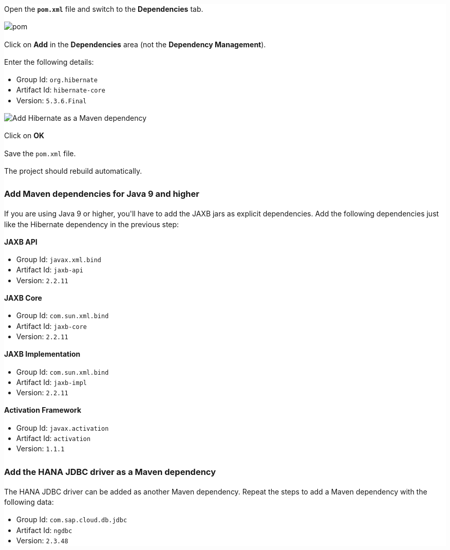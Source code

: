 
Open the **`pom.xml`** file and switch to the **Dependencies** tab.

![pom](pom.png)

Click on **Add** in the **Dependencies** area (not the **Dependency Management**).

Enter the following details:

- Group Id: `org.hibernate`
- Artifact Id: `hibernate-core`
- Version: `5.3.6.Final`

![Add Hibernate as a Maven dependency](add-hibernate-dependency.png)

Click on **OK**

Save the `pom.xml` file.

The project should rebuild automatically.


### Add Maven dependencies for Java 9 and higher

If you are using Java 9 or higher, you'll have to add the JAXB jars as explicit dependencies. Add the following dependencies just like the Hibernate dependency in the previous step:

**JAXB API**

- Group Id: `javax.xml.bind`
- Artifact Id: `jaxb-api`
- Version: `2.2.11`

**JAXB Core**

- Group Id: `com.sun.xml.bind`
- Artifact Id: `jaxb-core`
- Version: `2.2.11`

**JAXB Implementation**

- Group Id: `com.sun.xml.bind`
- Artifact Id: `jaxb-impl`
- Version: `2.2.11`

**Activation Framework**

- Group Id: `javax.activation`
- Artifact Id: `activation`
- Version: `1.1.1`


### Add the HANA JDBC driver as a Maven dependency

The HANA JDBC driver can be added as another Maven dependency. Repeat the steps to add a Maven dependency with the following data:

- Group Id: `com.sap.cloud.db.jdbc`
- Artifact Id: `ngdbc`
- Version: `2.3.48`
